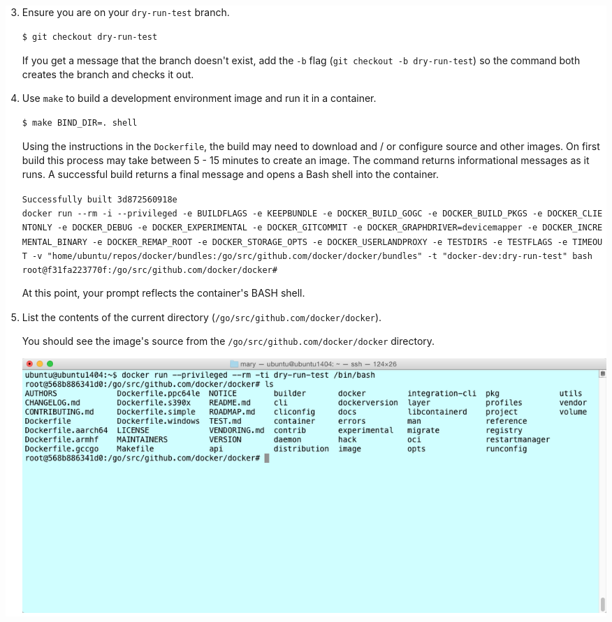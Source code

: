 3. Ensure you are on your `dry-run-test` branch.

   ```none
   $ git checkout dry-run-test
   ```

   If you get a message that the branch doesn't exist, add the `-b` flag (`git checkout -b dry-run-test`) so the
   command both creates the branch and checks it out.

4. Use `make` to build a development environment image and run it in a container.

   ```none
   $ make BIND_DIR=. shell
   ```

   Using the instructions in the
   `Dockerfile`, the build may need to download and / or configure source and other images. On first build this process may take between 5 - 15 minutes to create an image. The command returns informational messages as it runs.  A
   successful build returns a final message and opens a Bash shell into the
   container.

   ```none
   Successfully built 3d872560918e
   docker run --rm -i --privileged -e BUILDFLAGS -e KEEPBUNDLE -e DOCKER_BUILD_GOGC -e DOCKER_BUILD_PKGS -e DOCKER_CLIENTONLY -e DOCKER_DEBUG -e DOCKER_EXPERIMENTAL -e DOCKER_GITCOMMIT -e DOCKER_GRAPHDRIVER=devicemapper -e DOCKER_INCREMENTAL_BINARY -e DOCKER_REMAP_ROOT -e DOCKER_STORAGE_OPTS -e DOCKER_USERLANDPROXY -e TESTDIRS -e TESTFLAGS -e TIMEOUT -v "home/ubuntu/repos/docker/bundles:/go/src/github.com/docker/docker/bundles" -t "docker-dev:dry-run-test" bash
   root@f31fa223770f:/go/src/github.com/docker/docker#
   ```

   At this point, your prompt reflects the container's BASH shell.

5. List the contents of the current directory (`/go/src/github.com/docker/docker`).

   You should see the image's source from the  `/go/src/github.com/docker/docker`
   directory.

   ![List example](images/list_example.png)

